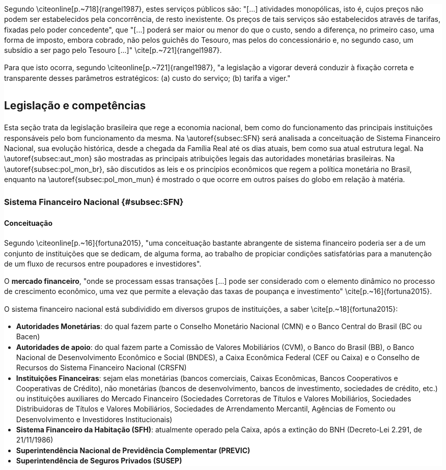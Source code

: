 Segundo \citeonline[p.~718]{rangel1987}, estes serviços públicos são: "[...] atividades monopólicas, isto é, cujos preços não podem ser estabelecidos pela concorrência, de resto inexistente. Os preços de tais serviços são estabelecidos através de tarifas, fixadas pelo poder concedente", que "[...] poderá ser maior ou menor do que o custo, sendo a diferença, no primeiro caso, uma forma de imposto, embora cobrado, não pelos guichês do Tesouro, mas pelos do concessionário e, no segundo caso, um subsídio a ser pago pelo Tesouro [...]" \cite[p.~721]{rangel1987}.

Para que isto ocorra, segundo \citeonline[p.~721]{rangel1987}, "a legislação a vigorar deverá conduzir à fixação correta e transparente desses parâmetros estratégicos: (a) custo do serviço; (b) tarifa a viger."
 
## Legislação e competências

Esta seção trata da legislação brasileira que rege a economia nacional, bem como do funcionamento das principais instituições responsáveis pelo bom funcionamento da mesma. Na \autoref{subsec:SFN} será analisada a conceituação de Sistema Financeiro Nacional, sua
evolução histórica, desde a chegada da Família Real até os dias atuais, bem como sua atual estrutura legal. Na \autoref{subsec:aut_mon} são mostradas as principais atribuições
legais das autoridades monetárias brasileiras. Na \autoref{subsec:pol_mon_br}, são discutidos as leis e os princípios econômicos que regem a política monetária no Brasil, enquanto na \autoref{subsec:pol_mon_mun} é mostrado o que ocorre em outros países do globo em relação à matéria.

### Sistema Financeiro Nacional {#subsec:SFN}

#### Conceituação

Segundo \citeonline[p.~16]{fortuna2015}, "uma conceituação bastante abrangente de sistema financeiro poderia ser a de um conjunto de instituições que se dedicam, de alguma forma, ao trabalho de propiciar condições satisfatórias para a manutenção de um fluxo de recursos entre poupadores e investidores".


O **mercado financeiro**, "onde se processam essas transações [...] pode ser considerado com o elemento dinâmico no processo de crescimento econômico, uma vez que permite a elevação das taxas de poupança e investimento" \cite[p.~16]{fortuna2015}.

O sistema financeiro nacional está subdividido em diversos grupos de instituições, a saber \cite[p.~18]{fortuna2015}:

- **Autoridades Monetárias**: do qual fazem parte o Conselho Monetário Nacional (CMN) e o Banco Central do Brasil (BC ou Bacen)
- **Autoridades de apoio**: do qual fazem parte a Comissão de Valores Mobiliários (CVM), o Banco do Brasil (BB), o Banco Nacional de Desenvolvimento Econômico e Social (BNDES),
 a Caixa Econômica Federal (CEF ou Caixa) e o Conselho de Recursos do Sistema Financeiro Nacional (CRSFN)
- **Instituições Financeiras**: sejam elas monetárias (bancos comerciais, Caixas Econômicas, Bancos Cooperativos e Cooperativas de Crédito), não monetárias (bancos de desenvolvimento, bancos de investimento, sociedades de crédito, etc.) ou instituições auxiliares do Mercado Financeiro (Sociedades Corretoras de Títulos e Valores Mobiliários, Sociedades Distribuidoras de Títulos e Valores Mobiliários, Sociedades de Arrendamento Mercantil, Agências de Fomento ou Desenvolvimento e Investidores Institucionais)
- **Sistema Financeiro da Habitação (SFH)**: atualmente operado pela Caixa, após a extinção do BNH (Decreto-Lei 2.291, de 21/11/1986)
- **Superintendência Nacional de Previdência Complementar (PREVIC)**
- **Superintendência de Seguros Privados (SUSEP)**


[^decreto]: No original, uma incorreção:
[^lei]: O original cita a MP8/2002 (na verdade seria MP8/2001). Esta, após análise do congresso nacional, se transformou na lei citada.
[^metas]: Os primeiros três países a implementar a meta de inflação integral foram a Nova Zelândia, o Canadá e o Reino Unido no início dos anos 90, embora a Alemanha tivesse adotado muitos elementos do (sistema de) metas de inflação antes.
[^fomc]: Ver [www.federalreserve.gov/monetarypolicy/fomc.htm](https://www.federalreserve.gov/monetarypolicy/fomc.htm).
[^fomc2]: O FOMC é encarregado de supervisionar as "operações de mercado aberto", o instrumento principal pelo qual o *Federal Reserve* executa a política monetária nos EUA. Estas operações afetam a taxa dos fundos federais, que por sua vez influenciam condições monetárias e de crédito globais, demanda agregada e toda a economia . O FOMC também dirige as operações nos mercados de câmbio e, nos últimos anos, autorizou programas de troca de moeda com bancos centrais estrangeiros.
[^board]: O Conselho de Governadores do Sistema do *Federal Reserve* e o *Federal Open Market Committee* manterão o crescimento de longo prazo dos agregados monetários e de crédito compatíveis com o potencial de longo prazo da economia para aumentar a produção, de modo a promover eficazmente os objetivos de máximo emprego, preços estáveis, e taxas de juros de longo prazo moderadas.
[^adpt]: Segundo \citeonline[p.~23]{mankiw2000}, com o uso de expectativas adaptativas, a curva de Phillips neokeynesiana se reduz à curva de Phillips tradicional, que se ajusta bem aos dados.
[^nobel]: [www.nobelprize.org/nobel_prizes/economic-sciences/laureates/2017/popular-economicsciences2017.pdf](https://www.nobelprize.org/nobel_prizes/economic-sciences/laureates/2017/popular-economicsciences2017.pdf)
[^bresser]: No contexto do trabalho citado \cite[p.~3]{Bresser-Pereira1973}, define-se como economistas ortodoxos os economistas neoclássicos e os keynesianos.
[^households]: No original: *households*.
[^y]: Unlike traditional Keynesian analysis of fiscal policy, modern macro theory begins with the preferences and constraints facing households and firms and builds from there. This feature of modern theory is not a mere fetish for microeconomic foundations. Instead, it allows policy prescriptions to be founded on the basic principles of welfare economics. This feature seems particularly important for the case at hand, because the Keynesian recommendation is to have the government undo the actions that private citizens are taking on their own behalf. Figuring out whether such a policy can improve the well-being of those citizens is the key issue, a task that seems impossible to address without some reliable measure of welfare.
[^x]: One noteworthy, and perhaps surprising, result concerns the influence of these expansionary moves in
[^toil]: Paradoxo do Trabalho (Tradução livre)